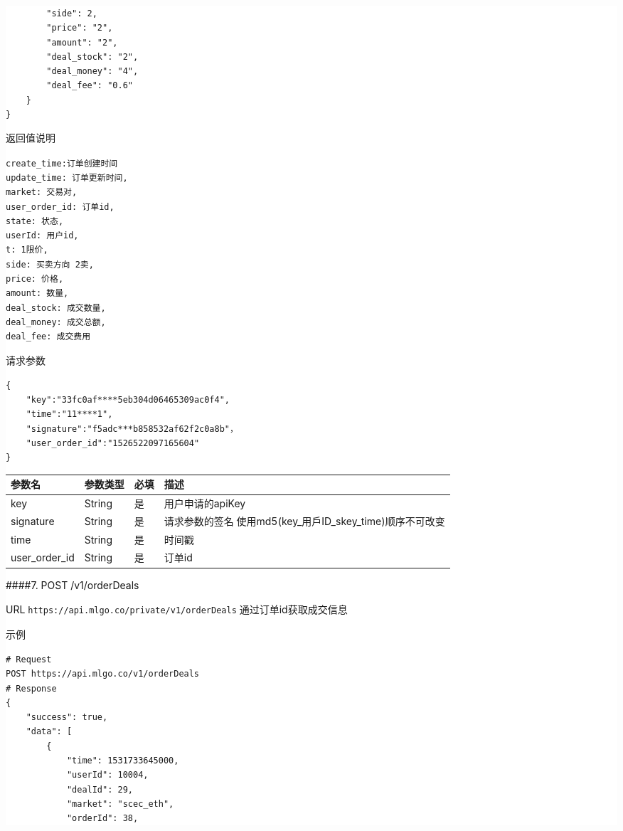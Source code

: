 ```
        "side": 2,
        "price": "2",
        "amount": "2",
        "deal_stock": "2",
        "deal_money": "4",
        "deal_fee": "0.6"
    }
}
```

返回值说明	

```
create_time:订单创建时间
update_time: 订单更新时间,
market: 交易对,
user_order_id: 订单id,
state: 状态,
userId: 用户id,
t: 1限价,
side: 买卖方向 2卖,
price: 价格,
amount: 数量,
deal_stock: 成交数量,
deal_money: 成交总额,
deal_fee: 成交费用
```

请求参数	
```
{
	"key":"33fc0af****5eb304d06465309ac0f4",
	"time":"11****1",
	"signature":"f5adc***b858532af62f2c0a8b"，
	"user_order_id":"1526522097165604"
}
```

|参数名|	参数类型|	必填|	描述|
| :-----    | :-----   | :-----    | :-----   |
|key|String|是|用户申请的apiKey|
|signature|String|是|请求参数的签名 使用md5(key_用戶ID_skey_time)顺序不可改变|
|time|String|是|时间戳|
|user_order_id|String|是|订单id|


####7. POST /v1/orderDeals

URL `https://api.mlgo.co/private/v1/orderDeals`  通过订单id获取成交信息

示例	

```
# Request
POST https://api.mlgo.co/v1/orderDeals
# Response
{
    "success": true,
    "data": [
        {
            "time": 1531733645000,
            "userId": 10004,
            "dealId": 29,
            "market": "scec_eth",
            "orderId": 38,
```